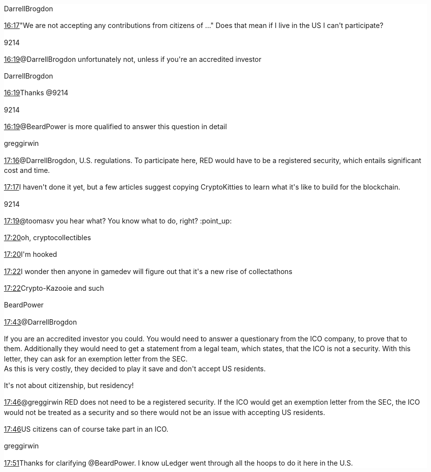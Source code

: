 DarrellBrogdon

[16:17](#msg5a563c9b83152df26d5517f5)"We are not accepting any contributions from citizens of ..." Does that mean if I live in the US I can't participate?

9214

[16:19](#msg5a563d04d0514c785b13c337)@DarrellBrogdon unfortunately not, unless if you're an accredited investor

DarrellBrogdon

[16:19](#msg5a563d12232e79134ded40ce)Thanks @9214

9214

[16:19](#msg5a563d14d0514c785b13c381)@BeardPower is more qualified to answer this question in detail

greggirwin

[17:16](#msg5a564a6a290a1f456171b0b0)@DarrellBrogdon, U.S. regulations. To participate here, RED would have to be a registered security, which entails significant cost and time.

[17:17](#msg5a564aa5d0514c785b141311)I haven't done it yet, but a few articles suggest copying CryptoKitties to learn what it's like to build for the blockchain.

9214

[17:19](#msg5a564b32d0514c785b1417e8)@toomasv you hear what? You know what to do, right? :point\_up:

[17:20](#msg5a564b5783152df26d557604)oh, cryptocollectibles

[17:20](#msg5a564b5b5a9ebe4f756e7fef)I'm hooked

[17:22](#msg5a564bd1ba39a53f1afcdecd)I wonder then anyone in gamedev will figure out that it's a new rise of collectathons

[17:22](#msg5a564be6ce68c3bc74a09c6a)Crypto-Kazooie and such

BeardPower

[17:43](#msg5a5650d3ba39a53f1afcfe92)@DarrellBrogdon

If you are an accredited investor you could. You would need to answer a questionary from the ICO company, to prove that to them. Additionally they would need to get a statement from a legal team, which states, that the ICO is not a security. With this letter, they can ask for an exemption letter from the SEC.  
As this is very costly, they decided to play it save and don't accept US residents.

It's not about citizenship, but residency!

[17:46](#msg5a565179ba39a53f1afd015d)@greggirwin RED does not need to be a registered security. If the ICO would get an exemption letter from the SEC, the ICO would not be treated as a security and so there would not be an issue with accepting US residents.

[17:46](#msg5a56518a83152df26d55a01b)US citizens can of course take part in an ICO.

greggirwin

[17:51](#msg5a5652ba290a1f456171e245)Thanks for clarifying @BeardPower. I know uLedger went through all the hoops to do it here in the U.S.
